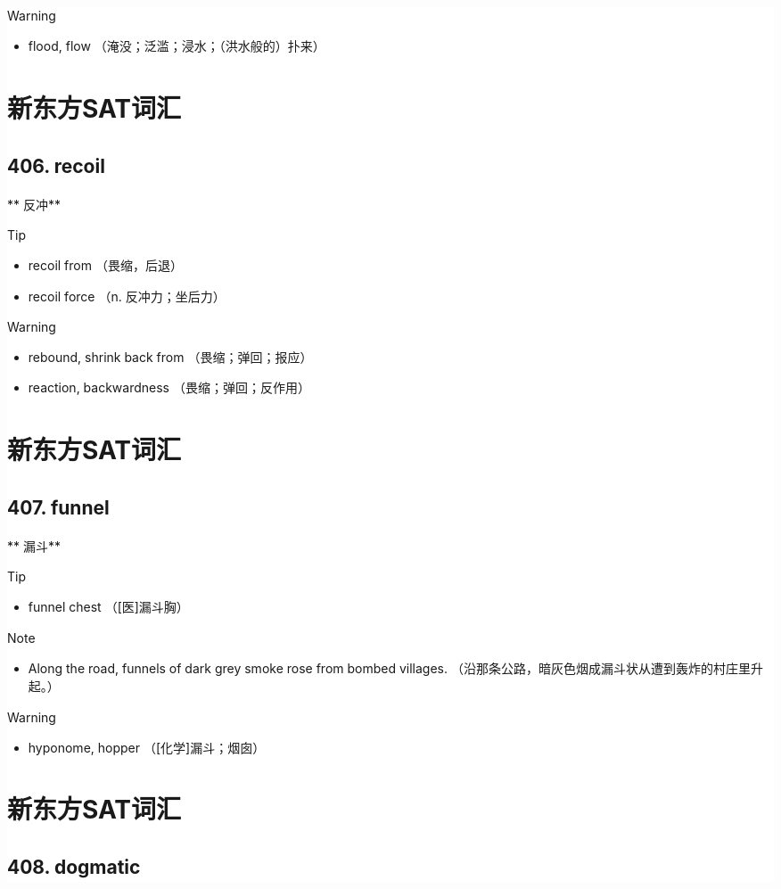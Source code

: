 > [!WARNING]
>
> - flood, flow （淹没；泛滥；浸水；（洪水般的）扑来）
>

# 新东方SAT词汇

## 406. recoil

** 反冲**

> [!TIP]
>
> - recoil from （畏缩，后退）
>
> - recoil force （n. 反冲力；坐后力）
>

> [!WARNING]
>
> - rebound, shrink back from （畏缩；弹回；报应）
>
> - reaction, backwardness （畏缩；弹回；反作用）
>

# 新东方SAT词汇

## 407. funnel

** 漏斗**

> [!TIP]
>
> - funnel chest （[医]漏斗胸）
>

> [!NOTE]
>
> - Along the road, funnels of dark grey smoke rose from bombed villages. （沿那条公路，暗灰色烟成漏斗状从遭到轰炸的村庄里升起。）
>

> [!WARNING]
>
> - hyponome, hopper （[化学]漏斗；烟囱）
>

# 新东方SAT词汇

## 408. dogmatic

